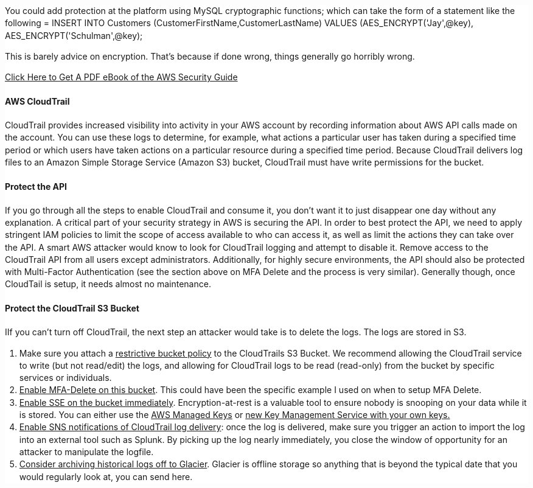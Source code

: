 You could add protection at the platform using MySQL cryptographic functions; which can take the form of a statement like the following = INSERT INTO Customers (CustomerFirstName,CustomerLastName) VALUES (AES_ENCRYPT('Jay',@key), AES_ENCRYPT('Schulman',@key);

This is barely advice on encryption. That’s because if done wrong, things generally go horribly wrong.

[Click Here to Get A PDF eBook of the AWS Security Guide](https://jayschulman.leadpages.co/leadbox/146258a73f72a2%3A11a42adcc346dc/5745060998021120/)

#### **AWS CloudTrail**

CloudTrail provides increased visibility into activity in your AWS account by recording information about AWS API calls made on the account. You can use these logs to determine, for example, what actions a particular user has taken during a specified time period or which users have taken actions on a particular resource during a specified time period. Because CloudTrail delivers log files to an Amazon Simple Storage Service (Amazon S3) bucket, CloudTrail must have write permissions for the bucket.

#### **Protect the API**

If you go through all the steps to enable CloudTrail and consume it, you don’t want it to just disappear one day without any explanation. A critical part of your security strategy in AWS is securing the API. In order to best protect the API, we need to apply stringent IAM policies to limit the scope of access available to who can access it, as well as limit the actions they can take over the API. A smart AWS attacker would know to look for CloudTrail logging and attempt to disable it. Remove access to the CloudTrail API from all users except administrators. Additionally, for highly secure environments, the API should also be protected with Multi-Factor Authentication (see the section above on MFA Delete and the process is very similar). Generally though, once CloudTail is setup, it needs almost no maintenance.

#### **Protect the CloudTrail S3 Bucket**

IIf you can’t turn off CloudTrail, the next step an attacker would take is to delete the logs. The logs are stored in S3.

1. Make sure you attach a [restrictive bucket policy](https://www.google.com/url?q=http://docs.aws.amazon.com/awscloudtrail/latest/userguide/create_trail_bucket_policy.html&amp;sa=D&amp;usg=AFQjCNEubrj2JJ_fRz-30m7DDRZcnVRmzw) to the CloudTrails S3 Bucket. We recommend allowing the CloudTrail service to write (but not read/edit) the logs, and allowing for CloudTrail logs to be read (read-only) from the bucket by specific services or individuals.
2. [Enable MFA-Delete on this bucket](https://www.google.com/url?q=http://docs.aws.amazon.com/AmazonS3/latest/dev/UsingMFADelete.html&amp;sa=D&amp;usg=AFQjCNFR2k7Mnq1XEjjTDKgHFMVtddvp6Q). This could have been the specific example I used on when to setup MFA Delete.
3. [Enable SSE on the bucket immediately](https://www.google.com/url?q=http://docs.aws.amazon.com/AmazonS3/latest/dev/serv-side-encryption.html&amp;sa=D&amp;usg=AFQjCNFiv_ToneNxKSEEqM0qro6OUGPmCA). Encryption-at-rest is a valuable tool to ensure nobody is snooping on your data while it is stored. You can either use the [AWS Managed Keys](https://www.google.com/url?q=http://docs.aws.amazon.com/AmazonS3/latest/dev/UsingServerSideEncryption.html&amp;sa=D&amp;usg=AFQjCNE74expGi3zfIDS4qIULOOk5UcooQ) or [new Key Management Service with your own keys.](https://www.google.com/url?q=http://docs.aws.amazon.com/AmazonS3/latest/dev/UsingKMSEncryption.html&amp;sa=D&amp;usg=AFQjCNF55nWlwRRSm9kR6bjAW-QZWEmzFQ)
4. [Enable SNS notifications of CloudTrail log delivery](https://www.google.com/url?q=http://docs.aws.amazon.com/awscloudtrail/latest/userguide/getting_notifications_top_level.html&amp;sa=D&amp;usg=AFQjCNGiGM8IgHO6MsanBd7_tk3PYJAZ8g): once the log is delivered, make sure you trigger an action to import the log into an external tool such as Splunk. By picking up the log nearly immediately, you close the window of opportunity for an attacker to manipulate the logfile.
5. [Consider archiving historical logs off to Glacier](https://www.google.com/url?q=http://docs.aws.amazon.com/AmazonS3/latest/dev/object-archival.html&amp;sa=D&amp;usg=AFQjCNEuZ1MDZ-nRwVWG5M24r8NiVzJfOQ). Glacier is offline storage so anything that is beyond the typical date that you would regularly look at, you can send here.
